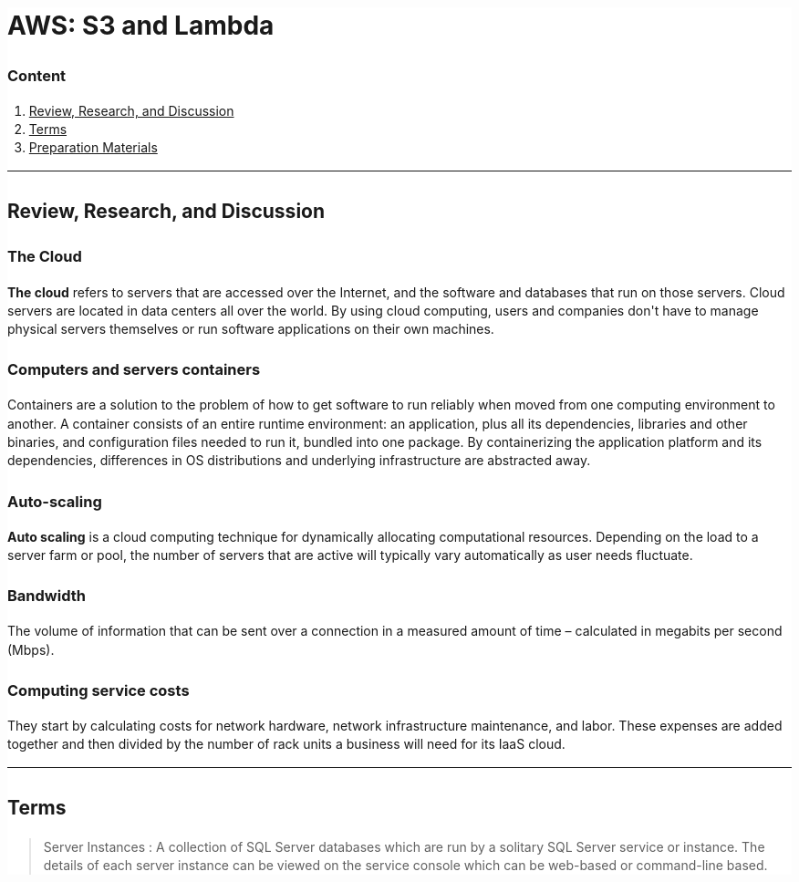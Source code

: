 # AWS: S3 and Lambda

### Content

1. [Review, Research, and Discussion](#review-research-and-discussion)
1. [Terms](#terms)
1. [Preparation Materials](#preparation-materials)

---

## Review, Research, and Discussion

### The Cloud

**The cloud** refers to servers that are accessed over the Internet, and the software and databases that run on those servers. Cloud servers are located in data centers all over the world. By using cloud computing, users and companies don't have to manage physical servers themselves or run software applications on their own machines.

### Computers and servers containers

Containers are a solution to the problem of how to get software to run reliably when moved from one computing environment to another. A container consists of an entire runtime environment: an application, plus all its dependencies, libraries and other binaries, and configuration files needed to run it, bundled into one package. By containerizing the application platform and its dependencies, differences in OS distributions and underlying infrastructure are abstracted away.

### Auto-scaling

**Auto scaling** is a cloud computing technique for dynamically allocating computational resources. Depending on the load to a server farm or pool, the number of servers that are active will typically vary automatically as user needs fluctuate.

### Bandwidth

The volume of information that can be sent over a connection in a measured amount of time – calculated in megabits per second (Mbps).

### Computing service costs

They start by calculating costs for network hardware, network infrastructure maintenance, and labor. These expenses are added together and then divided by the number of rack units a business will need for its IaaS cloud.

---

## Terms

> Server Instances : A collection of SQL Server databases which are run by a solitary SQL Server service or instance. The details of each server instance can be viewed on the service console which can be web-based or command-line based.
